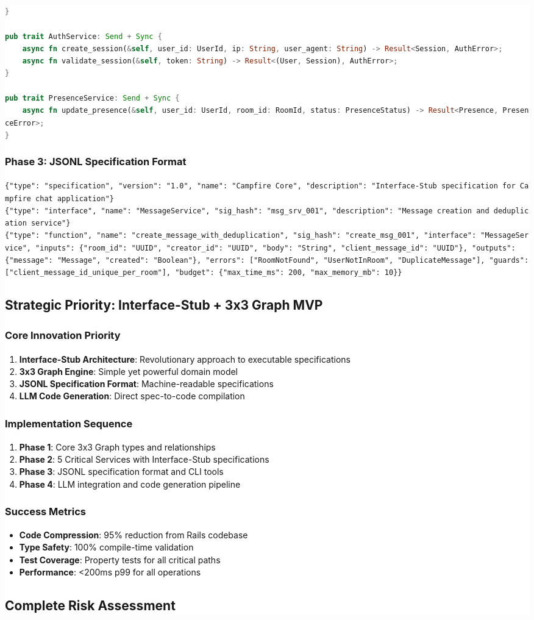 ```rust
}

pub trait AuthService: Send + Sync {
    async fn create_session(&self, user_id: UserId, ip: String, user_agent: String) -> Result<Session, AuthError>;
    async fn validate_session(&self, token: String) -> Result<(User, Session), AuthError>;
}

pub trait PresenceService: Send + Sync {
    async fn update_presence(&self, user_id: UserId, room_id: RoomId, status: PresenceStatus) -> Result<Presence, PresenceError>;
}
```

### Phase 3: JSONL Specification Format
```jsonl
{"type": "specification", "version": "1.0", "name": "Campfire Core", "description": "Interface-Stub specification for Campfire chat application"}
{"type": "interface", "name": "MessageService", "sig_hash": "msg_srv_001", "description": "Message creation and deduplication service"}
{"type": "function", "name": "create_message_with_deduplication", "sig_hash": "create_msg_001", "interface": "MessageService", "inputs": {"room_id": "UUID", "creator_id": "UUID", "body": "String", "client_message_id": "UUID"}, "outputs": {"message": "Message", "created": "Boolean"}, "errors": ["RoomNotFound", "UserNotInRoom", "DuplicateMessage"], "guards": ["client_message_id_unique_per_room"], "budget": {"max_time_ms": 200, "max_memory_mb": 10}}
```

## Strategic Priority: Interface-Stub + 3x3 Graph MVP

### Core Innovation Priority
1. **Interface-Stub Architecture**: Revolutionary approach to executable specifications
2. **3x3 Graph Engine**: Simple yet powerful domain model
3. **JSONL Specification Format**: Machine-readable specifications
4. **LLM Code Generation**: Direct spec-to-code compilation

### Implementation Sequence
1. **Phase 1**: Core 3x3 Graph types and relationships
2. **Phase 2**: 5 Critical Services with Interface-Stub specifications
3. **Phase 3**: JSONL specification format and CLI tools
4. **Phase 4**: LLM integration and code generation pipeline

### Success Metrics
- **Code Compression**: 95% reduction from Rails codebase
- **Type Safety**: 100% compile-time validation
- **Test Coverage**: Property tests for all critical paths
- **Performance**: <200ms p99 for all operations

## Complete Risk Assessment
